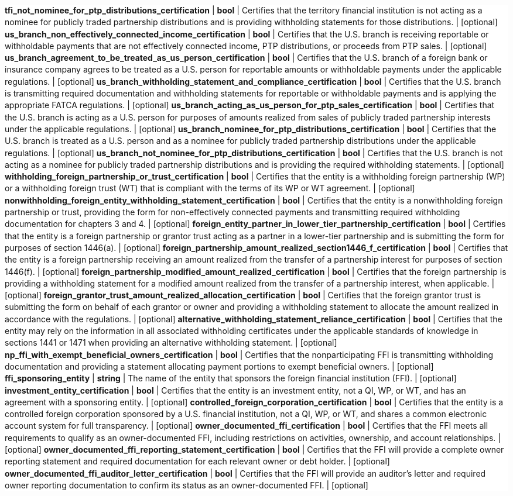 **tfi_not_nominee_for_ptp_distributions_certification** | **bool** | Certifies that the territory financial institution is not acting as a nominee for publicly traded partnership distributions  and is providing withholding statements for those distributions. | [optional]
**us_branch_non_effectively_connected_income_certification** | **bool** | Certifies that the U.S. branch is receiving reportable or withholdable payments  that are not effectively connected income, PTP distributions, or proceeds from PTP sales. | [optional]
**us_branch_agreement_to_be_treated_as_us_person_certification** | **bool** | Certifies that the U.S. branch of a foreign bank or insurance company agrees to be treated as a U.S. person  for reportable amounts or withholdable payments under the applicable regulations. | [optional]
**us_branch_withholding_statement_and_compliance_certification** | **bool** | Certifies that the U.S. branch is transmitting required documentation  and withholding statements for reportable or withholdable payments and is applying the appropriate FATCA regulations. | [optional]
**us_branch_acting_as_us_person_for_ptp_sales_certification** | **bool** | Certifies that the U.S. branch is acting as a U.S. person  for purposes of amounts realized from sales of publicly traded partnership interests under the applicable regulations. | [optional]
**us_branch_nominee_for_ptp_distributions_certification** | **bool** | Certifies that the U.S. branch is treated as a U.S. person  and as a nominee for publicly traded partnership distributions under the applicable regulations. | [optional]
**us_branch_not_nominee_for_ptp_distributions_certification** | **bool** | Certifies that the U.S. branch is not acting as a nominee for publicly traded partnership distributions  and is providing the required withholding statements. | [optional]
**withholding_foreign_partnership_or_trust_certification** | **bool** | Certifies that the entity is a withholding foreign partnership (WP) or a withholding foreign trust (WT)  that is compliant with the terms of its WP or WT agreement. | [optional]
**nonwithholding_foreign_entity_withholding_statement_certification** | **bool** | Certifies that the entity is a nonwithholding foreign partnership or trust,  providing the form for non-effectively connected payments and transmitting required withholding documentation for chapters 3 and 4. | [optional]
**foreign_entity_partner_in_lower_tier_partnership_certification** | **bool** | Certifies that the entity is a foreign partnership or grantor trust acting as a partner in a lower-tier partnership  and is submitting the form for purposes of section 1446(a). | [optional]
**foreign_partnership_amount_realized_section1446_f_certification** | **bool** | Certifies that the entity is a foreign partnership receiving an amount realized  from the transfer of a partnership interest for purposes of section 1446(f). | [optional]
**foreign_partnership_modified_amount_realized_certification** | **bool** | Certifies that the foreign partnership is providing a withholding statement for a modified amount realized  from the transfer of a partnership interest, when applicable. | [optional]
**foreign_grantor_trust_amount_realized_allocation_certification** | **bool** | Certifies that the foreign grantor trust is submitting the form on behalf of each grantor or owner  and providing a withholding statement to allocate the amount realized in accordance with the regulations. | [optional]
**alternative_withholding_statement_reliance_certification** | **bool** | Certifies that the entity may rely on the information in all associated withholding certificates  under the applicable standards of knowledge in sections 1441 or 1471 when providing an alternative withholding statement. | [optional]
**np_ffi_with_exempt_beneficial_owners_certification** | **bool** | Certifies that the nonparticipating FFI is transmitting withholding documentation  and providing a statement allocating payment portions to exempt beneficial owners. | [optional]
**ffi_sponsoring_entity** | **string** | The name of the entity that sponsors the foreign financial institution (FFI). | [optional]
**investment_entity_certification** | **bool** | Certifies that the entity is an investment entity, not a QI, WP, or WT, and has an agreement with a sponsoring entity. | [optional]
**controlled_foreign_corporation_certification** | **bool** | Certifies that the entity is a controlled foreign corporation sponsored by a U.S. financial institution, not a QI, WP, or WT,  and shares a common electronic account system for full transparency. | [optional]
**owner_documented_ffi_certification** | **bool** | Certifies that the FFI meets all requirements to qualify as an owner-documented FFI, including restrictions on activities,  ownership, and account relationships. | [optional]
**owner_documented_ffi_reporting_statement_certification** | **bool** | Certifies that the FFI will provide a complete owner reporting statement  and required documentation for each relevant owner or debt holder. | [optional]
**owner_documented_ffi_auditor_letter_certification** | **bool** | Certifies that the FFI will provide an auditor’s letter and required owner reporting documentation  to confirm its status as an owner-documented FFI. | [optional]